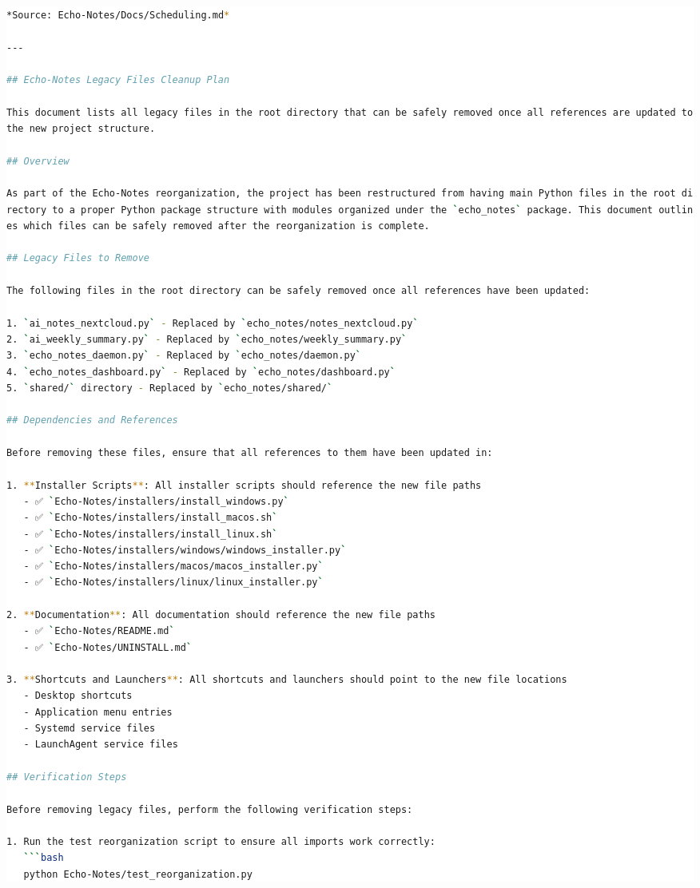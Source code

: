 ```bash
*Source: Echo-Notes/Docs/Scheduling.md*

---

## Echo-Notes Legacy Files Cleanup Plan

This document lists all legacy files in the root directory that can be safely removed once all references are updated to the new project structure.

## Overview

As part of the Echo-Notes reorganization, the project has been restructured from having main Python files in the root directory to a proper Python package structure with modules organized under the `echo_notes` package. This document outlines which files can be safely removed after the reorganization is complete.

## Legacy Files to Remove

The following files in the root directory can be safely removed once all references have been updated:

1. `ai_notes_nextcloud.py` - Replaced by `echo_notes/notes_nextcloud.py`
2. `ai_weekly_summary.py` - Replaced by `echo_notes/weekly_summary.py`
3. `echo_notes_daemon.py` - Replaced by `echo_notes/daemon.py`
4. `echo_notes_dashboard.py` - Replaced by `echo_notes/dashboard.py`
5. `shared/` directory - Replaced by `echo_notes/shared/`

## Dependencies and References

Before removing these files, ensure that all references to them have been updated in:

1. **Installer Scripts**: All installer scripts should reference the new file paths
   - ✅ `Echo-Notes/installers/install_windows.py`
   - ✅ `Echo-Notes/installers/install_macos.sh`
   - ✅ `Echo-Notes/installers/install_linux.sh`
   - ✅ `Echo-Notes/installers/windows/windows_installer.py`
   - ✅ `Echo-Notes/installers/macos/macos_installer.py`
   - ✅ `Echo-Notes/installers/linux/linux_installer.py`

2. **Documentation**: All documentation should reference the new file paths
   - ✅ `Echo-Notes/README.md`
   - ✅ `Echo-Notes/UNINSTALL.md`

3. **Shortcuts and Launchers**: All shortcuts and launchers should point to the new file locations
   - Desktop shortcuts
   - Application menu entries
   - Systemd service files
   - LaunchAgent service files

## Verification Steps

Before removing legacy files, perform the following verification steps:

1. Run the test reorganization script to ensure all imports work correctly:
   ```bash
   python Echo-Notes/test_reorganization.py
   ```
